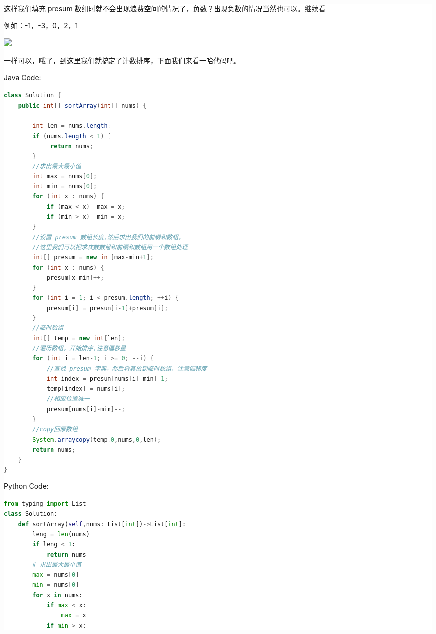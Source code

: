 这样我们填充 presum 数组时就不会出现浪费空间的情况了，负数？出现负数的情况当然也可以。继续看

例如：-1，-3，0，2，1

![](https://cdn.jsdelivr.net/gh/tan45du/photobed@master/微信截图_20210328154337.qtnhiuaixzk.png)

一样可以，哦了，到这里我们就搞定了计数排序，下面我们来看一哈代码吧。

Java Code:

```java
class Solution {
    public int[] sortArray(int[] nums) {

        int len = nums.length;
        if (nums.length < 1) {
             return nums;
        }
        //求出最大最小值
        int max = nums[0];
        int min = nums[0];
        for (int x : nums) {
            if (max < x)  max = x;
            if (min > x)  min = x;
        }
        //设置 presum 数组长度,然后求出我们的前缀和数组，
        //这里我们可以把求次数数组和前缀和数组用一个数组处理
        int[] presum = new int[max-min+1];
        for (int x : nums) {
            presum[x-min]++;
        }
        for (int i = 1; i < presum.length; ++i) {
            presum[i] = presum[i-1]+presum[i];
        }
        //临时数组
        int[] temp = new int[len];
        //遍历数组，开始排序,注意偏移量
        for (int i = len-1; i >= 0; --i) {
            //查找 presum 字典，然后将其放到临时数组，注意偏移度
            int index = presum[nums[i]-min]-1;
            temp[index] = nums[i];
            //相应位置减一
            presum[nums[i]-min]--;
        }
        //copy回原数组
        System.arraycopy(temp,0,nums,0,len);
        return nums;
    }
}
```

Python Code:

```python
from typing import List
class Solution:
    def sortArray(self,nums: List[int])->List[int]:
        leng = len(nums)
        if leng < 1:
            return nums
        # 求出最大最小值
        max = nums[0]
        min = nums[0]
        for x in nums:
            if max < x:
                max = x
            if min > x:
```
